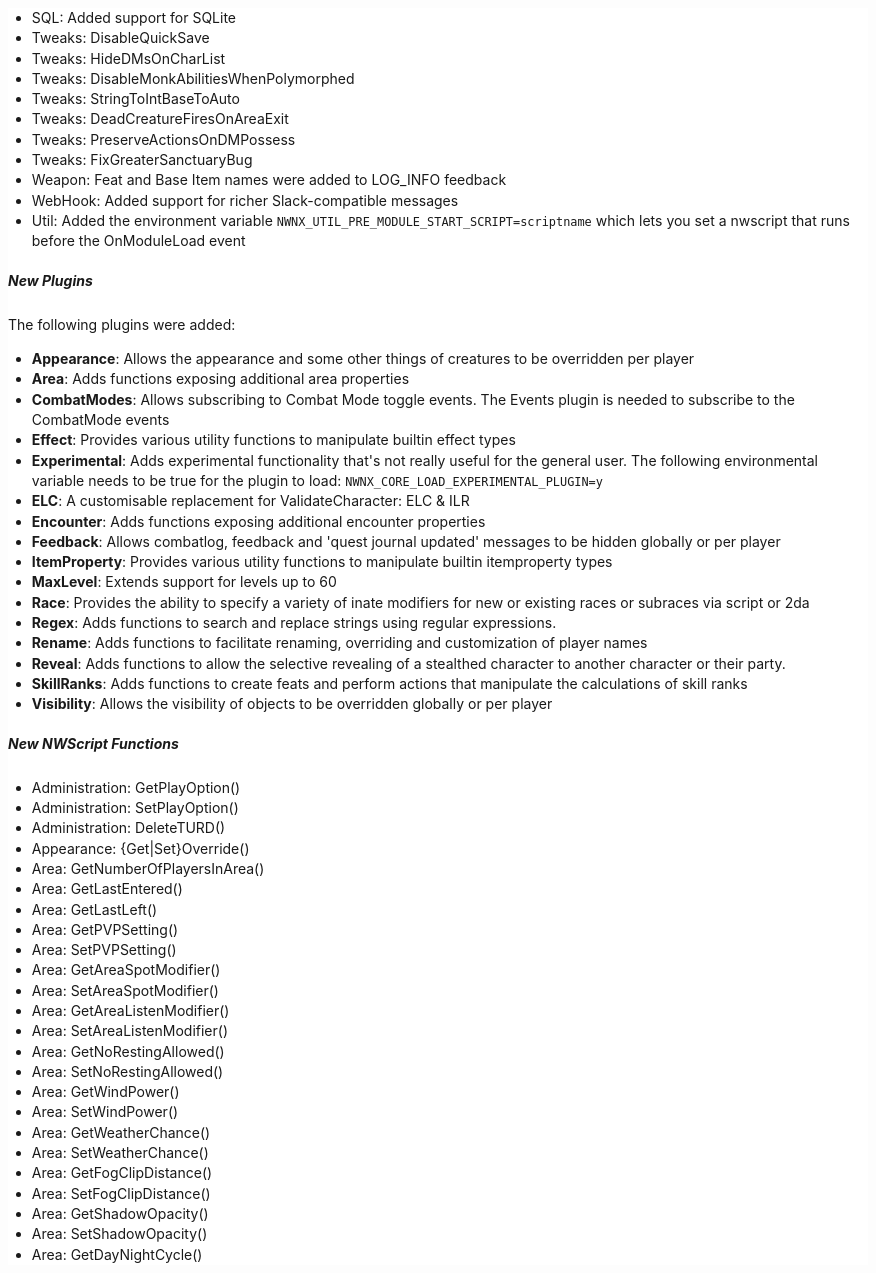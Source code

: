 - SQL: Added support for SQLite
- Tweaks: DisableQuickSave
- Tweaks: HideDMsOnCharList
- Tweaks: DisableMonkAbilitiesWhenPolymorphed
- Tweaks: StringToIntBaseToAuto
- Tweaks: DeadCreatureFiresOnAreaExit
- Tweaks: PreserveActionsOnDMPossess
- Tweaks: FixGreaterSanctuaryBug
- Weapon: Feat and Base Item names were added to LOG_INFO feedback
- WebHook: Added support for richer Slack-compatible messages
- Util: Added the environment variable `NWNX_UTIL_PRE_MODULE_START_SCRIPT=scriptname` which lets you set a nwscript that runs before the OnModuleLoad event
##### New Plugins
The following plugins were added:
- **Appearance**: Allows the appearance and some other things of creatures to be overridden per player
- **Area**: Adds functions exposing additional area properties
- **CombatModes**: Allows subscribing to Combat Mode toggle events. The Events plugin is needed to subscribe to the CombatMode events
- **Effect**: Provides various utility functions to manipulate builtin effect types
- **Experimental**: Adds experimental functionality that's not really useful for the general user. The following environmental variable needs to be true for the plugin to load: `NWNX_CORE_LOAD_EXPERIMENTAL_PLUGIN=y`
- **ELC**: A customisable replacement for ValidateCharacter: ELC & ILR
- **Encounter**: Adds functions exposing additional encounter properties
- **Feedback**: Allows combatlog, feedback and 'quest journal updated' messages to be hidden globally or per player
- **ItemProperty**: Provides various utility functions to manipulate builtin itemproperty types
- **MaxLevel**: Extends support for levels up to 60
- **Race**: Provides the ability to specify a variety of inate modifiers for new or existing races or subraces via script or 2da
- **Regex**: Adds functions to search and replace strings using regular expressions.
- **Rename**: Adds functions to facilitate renaming, overriding and customization of player names
- **Reveal**: Adds functions to allow the selective revealing of a stealthed character to another character or their party.
- **SkillRanks**: Adds functions to create feats and perform actions that manipulate the calculations of skill ranks
- **Visibility**: Allows the visibility of objects to be overridden globally or per player
##### New NWScript Functions
- Administration: GetPlayOption()
- Administration: SetPlayOption()
- Administration: DeleteTURD()
- Appearance: {Get|Set}Override()
- Area: GetNumberOfPlayersInArea()
- Area: GetLastEntered()
- Area: GetLastLeft()
- Area: GetPVPSetting()
- Area: SetPVPSetting()
- Area: GetAreaSpotModifier()
- Area: SetAreaSpotModifier()
- Area: GetAreaListenModifier()
- Area: SetAreaListenModifier()
- Area: GetNoRestingAllowed()
- Area: SetNoRestingAllowed()
- Area: GetWindPower()
- Area: SetWindPower()
- Area: GetWeatherChance()
- Area: SetWeatherChance()
- Area: GetFogClipDistance()
- Area: SetFogClipDistance()
- Area: GetShadowOpacity()
- Area: SetShadowOpacity()
- Area: GetDayNightCycle()